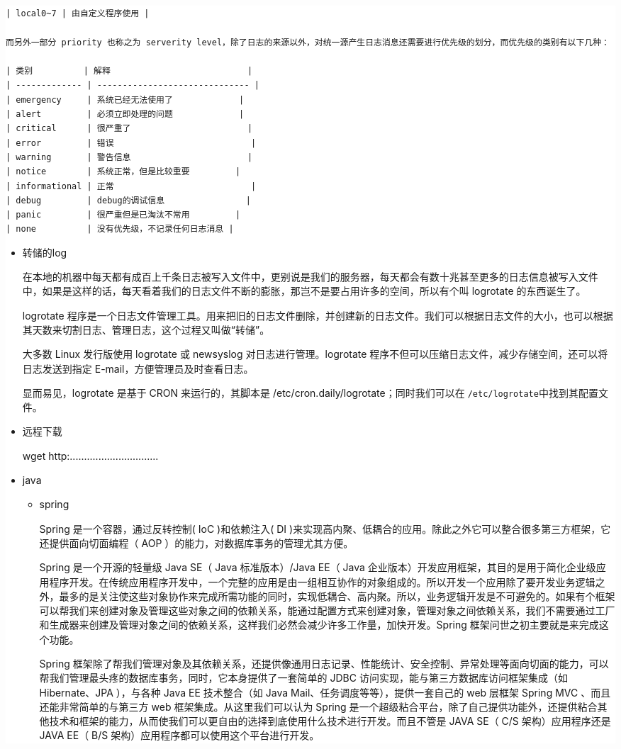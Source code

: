     | local0~7 | 由自定义程序使用 |

    而另外一部分 priority 也称之为 serverity level，除了日志的来源以外，对统一源产生日志消息还需要进行优先级的划分，而优先级的类别有以下几种：

    | 类别          | 解释                           |
    | ------------- | ------------------------------ |
    | emergency     | 系统已经无法使用了             |
    | alert         | 必须立即处理的问题             |
    | critical      | 很严重了                       |
    | error         | 错误                           |
    | warning       | 警告信息                       |
    | notice        | 系统正常，但是比较重要         |
    | informational | 正常                           |
    | debug         | debug的调试信息                |
    | panic         | 很严重但是已淘汰不常用         |
    | none          | 没有优先级，不记录任何日志消息 |

  - 转储的log

    在本地的机器中每天都有成百上千条日志被写入文件中，更别说是我们的服务器，每天都会有数十兆甚至更多的日志信息被写入文件中，如果是这样的话，每天看着我们的日志文件不断的膨胀，那岂不是要占用许多的空间，所以有个叫 logrotate 的东西诞生了。

    logrotate 程序是一个日志文件管理工具。用来把旧的日志文件删除，并创建新的日志文件。我们可以根据日志文件的大小，也可以根据其天数来切割日志、管理日志，这个过程又叫做“转储”。

    大多数 Linux 发行版使用 logrotate 或 newsyslog 对日志进行管理。logrotate 程序不但可以压缩日志文件，减少存储空间，还可以将日志发送到指定 E-mail，方便管理员及时查看日志。

    显而易见，logrotate 是基于 CRON 来运行的，其脚本是 /etc/cron.daily/logrotate；同时我们可以在 `/etc/logrotate`中找到其配置文件。

  - 远程下载

    wget http:...............................

- java

  - spring

    Spring 是一个容器，通过反转控制( IoC )和依赖注入( DI )来实现高内聚、低耦合的应用。除此之外它可以整合很多第三方框架，它还提供面向切面编程（ AOP ）的能力，对数据库事务的管理尤其方便。

    Spring 是一个开源的轻量级 Java SE（ Java 标准版本）/Java EE（ Java 企业版本）开发应用框架，其目的是用于简化企业级应用程序开发。在传统应用程序开发中，一个完整的应用是由一组相互协作的对象组成的。所以开发一个应用除了要开发业务逻辑之外，最多的是关注使这些对象协作来完成所需功能的同时，实现低耦合、高内聚。所以，业务逻辑开发是不可避免的。如果有个框架可以帮我们来创建对象及管理这些对象之间的依赖关系，能通过配置方式来创建对象，管理对象之间依赖关系，我们不需要通过工厂和生成器来创建及管理对象之间的依赖关系，这样我们必然会减少许多工作量，加快开发。Spring 框架问世之初主要就是来完成这个功能。

    Spring 框架除了帮我们管理对象及其依赖关系，还提供像通用日志记录、性能统计、安全控制、异常处理等面向切面的能力，可以帮我们管理最头疼的数据库事务，同时，它本身提供了一套简单的 JDBC 访问实现，能与第三方数据库访问框架集成（如 Hibernate、JPA ），与各种 Java EE 技术整合（如 Java Mail、任务调度等等），提供一套自己的 web 层框架 Spring MVC 、而且还能非常简单的与第三方 web 框架集成。从这里我们可以认为 Spring 是一个超级粘合平台，除了自己提供功能外，还提供粘合其他技术和框架的能力，从而使我们可以更自由的选择到底使用什么技术进行开发。而且不管是 JAVA SE（ C/S 架构）应用程序还是 JAVA EE（ B/S 架构）应用程序都可以使用这个平台进行开发。
